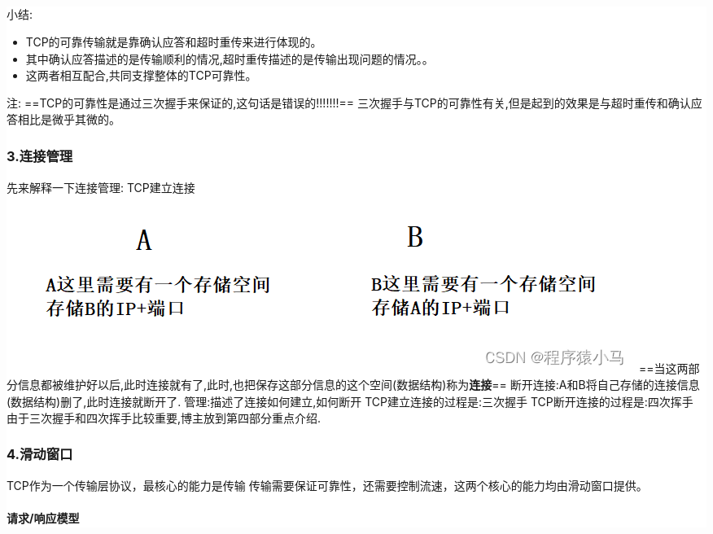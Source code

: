 小结:

- TCP的可靠传输就是靠确认应答和超时重传来进行体现的。
- 其中确认应答描述的是传输顺利的情况,超时重传描述的是传输出现问题的情况。。
- 这两者相互配合,共同支撑整体的TCP可靠性。

注:
==TCP的可靠性是通过三次握手来保证的,这句话是错误的!!!!!!!==
三次握手与TCP的可靠性有关,但是起到的效果是与超时重传和确认应答相比是微乎其微的。

### 3.连接管理

先来解释一下连接管理:
TCP建立连接
![TCP建立连接](image/03TCP建立连接.png)
==当这两部分信息都被维护好以后,此时连接就有了,此时,也把保存这部分信息的这个空间(数据结构)称为**连接**==
断开连接:A和B将自己存储的连接信息(数据结构)删了,此时连接就断开了.
管理:描述了连接如何建立,如何断开
TCP建立连接的过程是:三次握手
TCP断开连接的过程是:四次挥手
由于三次握手和四次挥手比较重要,博主放到第四部分重点介绍.

### 4.滑动窗口

TCP作为一个传输层协议，最核心的能力是传输
传输需要保证可靠性，还需要控制流速，这两个核心的能力均由滑动窗口提供。

#### 请求/响应模型
